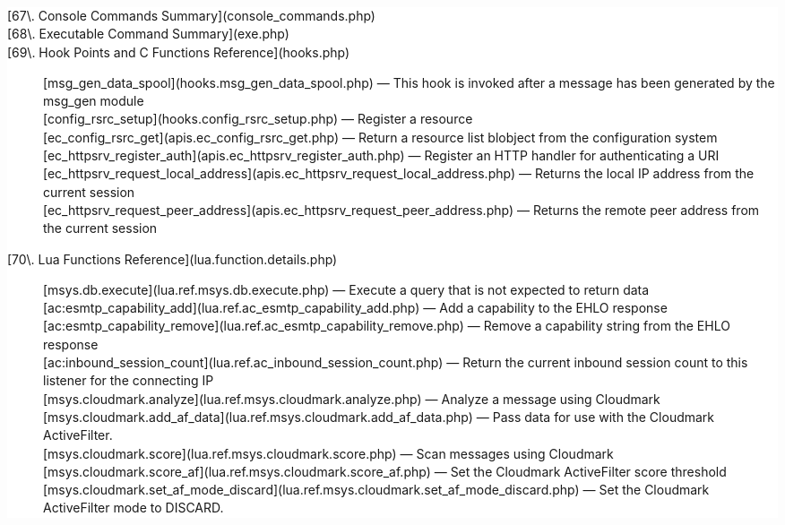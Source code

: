 <dt>[67\. Console Commands Summary](console_commands.php)</dt>

<dt>[68\. Executable Command Summary](exe.php)</dt>

<dt>[69\. Hook Points and C Functions Reference](hooks.php)</dt>

<dd>

<dl>

<dt>[msg_gen_data_spool](hooks.msg_gen_data_spool.php) — This hook is invoked after a message has been generated by the msg_gen module</dt>

<dt>[config_rsrc_setup](hooks.config_rsrc_setup.php) — Register a resource</dt>

<dt>[ec_config_rsrc_get](apis.ec_config_rsrc_get.php) — Return a resource list blobject from the configuration system</dt>

<dt>[ec_httpsrv_register_auth](apis.ec_httpsrv_register_auth.php) — Register an HTTP handler for authenticating a URI</dt>

<dt>[ec_httpsrv_request_local_address](apis.ec_httpsrv_request_local_address.php) — Returns the local IP address from the current session</dt>

<dt>[ec_httpsrv_request_peer_address](apis.ec_httpsrv_request_peer_address.php) — Returns the remote peer address from the current session</dt>

</dl>

</dd>

<dt>[70\. Lua Functions Reference](lua.function.details.php)</dt>

<dd>

<dl>

<dt>[msys.db.execute](lua.ref.msys.db.execute.php) — Execute a query that is not expected to return data</dt>

<dt>[ac:esmtp_capability_add](lua.ref.ac_esmtp_capability_add.php) — Add a capability to the EHLO response</dt>

<dt>[ac:esmtp_capability_remove](lua.ref.ac_esmtp_capability_remove.php) — Remove a capability string from the EHLO response</dt>

<dt>[ac:inbound_session_count](lua.ref.ac_inbound_session_count.php) — Return the current inbound session count to this listener for the connecting IP</dt>

<dt>[msys.cloudmark.analyze](lua.ref.msys.cloudmark.analyze.php) — Analyze a message using Cloudmark</dt>

<dt>[msys.cloudmark.add_af_data](lua.ref.msys.cloudmark.add_af_data.php) — Pass data for use with the Cloudmark ActiveFilter.</dt>

<dt>[msys.cloudmark.score](lua.ref.msys.cloudmark.score.php) — Scan messages using Cloudmark</dt>

<dt>[msys.cloudmark.score_af](lua.ref.msys.cloudmark.score_af.php) — Set the Cloudmark ActiveFilter score threshold</dt>

<dt>[msys.cloudmark.set_af_mode_discard](lua.ref.msys.cloudmark.set_af_mode_discard.php) — Set the Cloudmark ActiveFilter mode to DISCARD.</dt>
